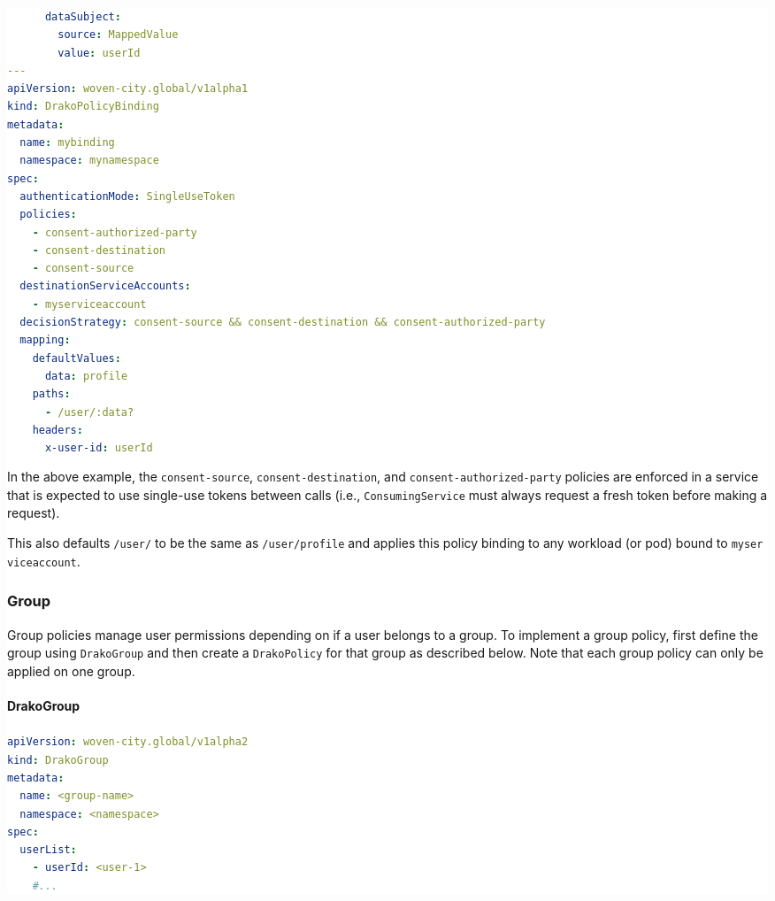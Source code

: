 ```yaml
      dataSubject:
        source: MappedValue
        value: userId
---
apiVersion: woven-city.global/v1alpha1
kind: DrakoPolicyBinding
metadata:
  name: mybinding
  namespace: mynamespace
spec:
  authenticationMode: SingleUseToken
  policies:
    - consent-authorized-party
    - consent-destination
    - consent-source
  destinationServiceAccounts:
    - myserviceaccount
  decisionStrategy: consent-source && consent-destination && consent-authorized-party
  mapping:
    defaultValues:
      data: profile
    paths:
      - /user/:data?
    headers:
      x-user-id: userId
```

In the above example, the `consent-source`, `consent-destination`, and `consent-authorized-party` policies are enforced in a service that is expected to use single-use tokens between calls (i.e., `ConsumingService` must always request a fresh token before making a request).

This also defaults `/user/` to be the same as `/user/profile` and applies this policy binding to any workload (or pod) bound to `myserviceaccount`.

### Group

Group policies manage user permissions depending on if a user belongs to a group. To implement a group policy, first define the group using `DrakoGroup` and then create a `DrakoPolicy` for that group as described below. Note that each group policy can only be applied on one group.

#### DrakoGroup

```yaml
apiVersion: woven-city.global/v1alpha2
kind: DrakoGroup
metadata:
  name: <group-name>
  namespace: <namespace>
spec:
  userList:
    - userId: <user-1>
    #...
```

